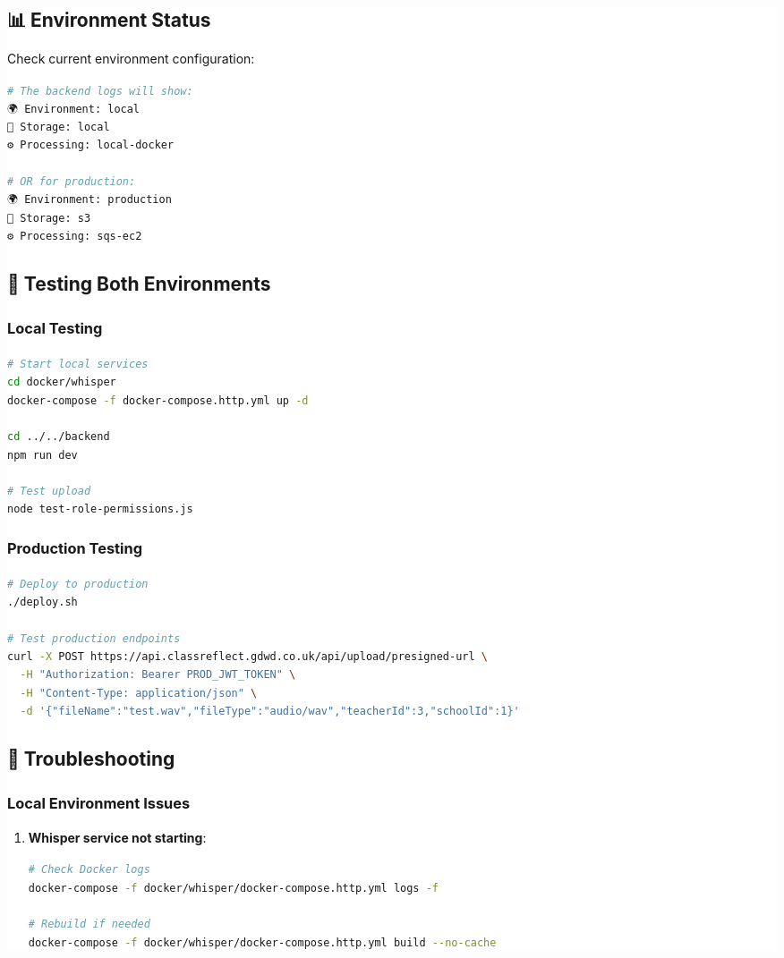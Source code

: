 ## 📊 Environment Status

Check current environment configuration:
```bash
# The backend logs will show:
🌍 Environment: local
📁 Storage: local  
⚙️ Processing: local-docker

# OR for production:
🌍 Environment: production
📁 Storage: s3
⚙️ Processing: sqs-ec2
```

## 🧪 Testing Both Environments

### Local Testing
```bash
# Start local services
cd docker/whisper
docker-compose -f docker-compose.http.yml up -d

cd ../../backend
npm run dev

# Test upload
node test-role-permissions.js
```

### Production Testing  
```bash
# Deploy to production
./deploy.sh

# Test production endpoints
curl -X POST https://api.classreflect.gdwd.co.uk/api/upload/presigned-url \
  -H "Authorization: Bearer PROD_JWT_TOKEN" \
  -H "Content-Type: application/json" \
  -d '{"fileName":"test.wav","fileType":"audio/wav","teacherId":3,"schoolId":1}'
```

## 🚨 Troubleshooting

### Local Environment Issues

1. **Whisper service not starting**:
   ```bash
   # Check Docker logs
   docker-compose -f docker/whisper/docker-compose.http.yml logs -f
   
   # Rebuild if needed
   docker-compose -f docker/whisper/docker-compose.http.yml build --no-cache
   ```
